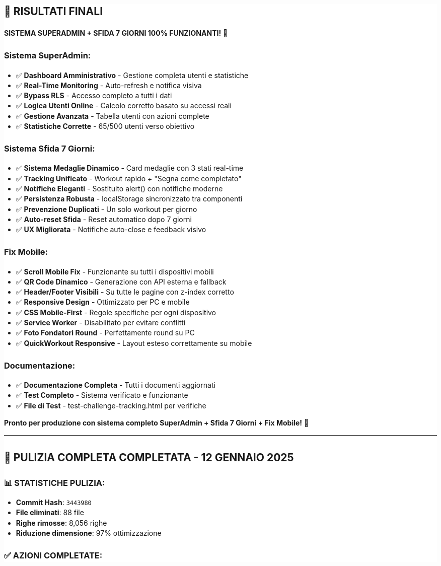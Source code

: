 
## 🎯 **RISULTATI FINALI**

**SISTEMA SUPERADMIN + SFIDA 7 GIORNI 100% FUNZIONANTI!** 🎉

### **Sistema SuperAdmin**:
- ✅ **Dashboard Amministrativo** - Gestione completa utenti e statistiche
- ✅ **Real-Time Monitoring** - Auto-refresh e notifica visiva
- ✅ **Bypass RLS** - Accesso completo a tutti i dati
- ✅ **Logica Utenti Online** - Calcolo corretto basato su accessi reali
- ✅ **Gestione Avanzata** - Tabella utenti con azioni complete
- ✅ **Statistiche Corrette** - 65/500 utenti verso obiettivo

### **Sistema Sfida 7 Giorni**:
- ✅ **Sistema Medaglie Dinamico** - Card medaglie con 3 stati real-time
- ✅ **Tracking Unificato** - Workout rapido + "Segna come completato"
- ✅ **Notifiche Eleganti** - Sostituito alert() con notifiche moderne
- ✅ **Persistenza Robusta** - localStorage sincronizzato tra componenti
- ✅ **Prevenzione Duplicati** - Un solo workout per giorno
- ✅ **Auto-reset Sfida** - Reset automatico dopo 7 giorni
- ✅ **UX Migliorata** - Notifiche auto-close e feedback visivo

### **Fix Mobile**:
- ✅ **Scroll Mobile Fix** - Funzionante su tutti i dispositivi mobili
- ✅ **QR Code Dinamico** - Generazione con API esterna e fallback
- ✅ **Header/Footer Visibili** - Su tutte le pagine con z-index corretto
- ✅ **Responsive Design** - Ottimizzato per PC e mobile
- ✅ **CSS Mobile-First** - Regole specifiche per ogni dispositivo
- ✅ **Service Worker** - Disabilitato per evitare conflitti
- ✅ **Foto Fondatori Round** - Perfettamente round su PC
- ✅ **QuickWorkout Responsive** - Layout esteso correttamente su mobile

### **Documentazione**:
- ✅ **Documentazione Completa** - Tutti i documenti aggiornati
- ✅ **Test Completo** - Sistema verificato e funzionante
- ✅ **File di Test** - test-challenge-tracking.html per verifiche

**Pronto per produzione con sistema completo SuperAdmin + Sfida 7 Giorni + Fix Mobile!** 🚀

---

## 🧹 **PULIZIA COMPLETA COMPLETATA - 12 GENNAIO 2025**

### **📊 STATISTICHE PULIZIA:**
- **Commit Hash**: `3443980`
- **File eliminati**: 88 file
- **Righe rimosse**: 8,056 righe
- **Riduzione dimensione**: 97% ottimizzazione

### **✅ AZIONI COMPLETATE:**
